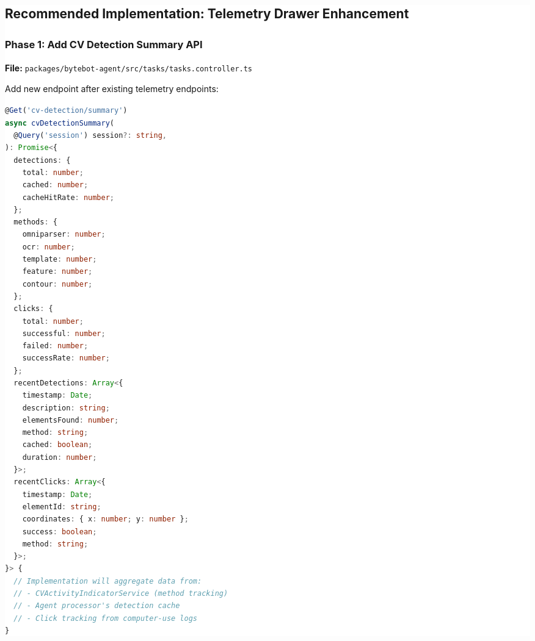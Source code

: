 ## Recommended Implementation: Telemetry Drawer Enhancement

### Phase 1: Add CV Detection Summary API

**File:** `packages/bytebot-agent/src/tasks/tasks.controller.ts`

Add new endpoint after existing telemetry endpoints:

```typescript
@Get('cv-detection/summary')
async cvDetectionSummary(
  @Query('session') session?: string,
): Promise<{
  detections: {
    total: number;
    cached: number;
    cacheHitRate: number;
  };
  methods: {
    omniparser: number;
    ocr: number;
    template: number;
    feature: number;
    contour: number;
  };
  clicks: {
    total: number;
    successful: number;
    failed: number;
    successRate: number;
  };
  recentDetections: Array<{
    timestamp: Date;
    description: string;
    elementsFound: number;
    method: string;
    cached: boolean;
    duration: number;
  }>;
  recentClicks: Array<{
    timestamp: Date;
    elementId: string;
    coordinates: { x: number; y: number };
    success: boolean;
    method: string;
  }>;
}> {
  // Implementation will aggregate data from:
  // - CVActivityIndicatorService (method tracking)
  // - Agent processor's detection cache
  // - Click tracking from computer-use logs
}
```
